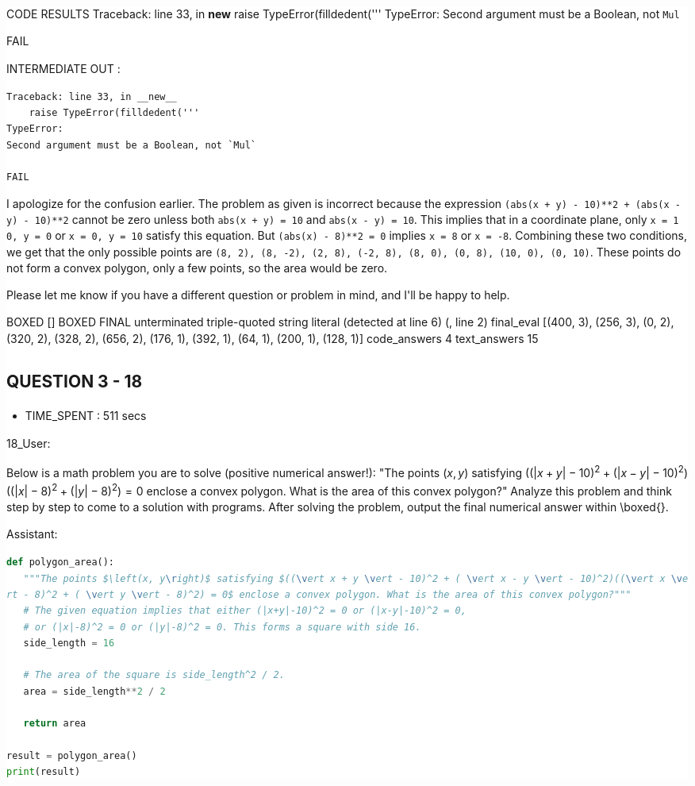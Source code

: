 CODE RESULTS Traceback: line 33, in __new__
    raise TypeError(filldedent('''
TypeError: 
Second argument must be a Boolean, not `Mul`

FAIL


INTERMEDIATE OUT :
```output
Traceback: line 33, in __new__
    raise TypeError(filldedent('''
TypeError: 
Second argument must be a Boolean, not `Mul`

FAIL

```
I apologize for the confusion earlier. The problem as given is incorrect because the expression `(abs(x + y) - 10)**2 + (abs(x - y) - 10)**2` cannot be zero unless both `abs(x + y) = 10` and `abs(x - y) = 10`. This implies that in a coordinate plane, only `x = 10, y = 0` or `x = 0, y = 10` satisfy this equation. But `(abs(x) - 8)**2 = 0` implies `x = 8` or `x = -8`. Combining these two conditions, we get that the only possible points are `(8, 2), (8, -2), (2, 8), (-2, 8), (8, 0), (0, 8), (10, 0), (0, 10)`. These points do not form a convex polygon, only a few points, so the area would be zero.

Please let me know if you have a different question or problem in mind, and I'll be happy to help.

BOXED []
BOXED FINAL 
unterminated triple-quoted string literal (detected at line 6) (<string>, line 2) final_eval
[(400, 3), (256, 3), (0, 2), (320, 2), (328, 2), (656, 2), (176, 1), (392, 1), (64, 1), (200, 1), (128, 1)]
code_answers 4 text_answers 15



## QUESTION 3 - 18 
- TIME_SPENT : 511 secs

18_User:

Below is a math problem you are to solve (positive numerical answer!):
"The points $\left(x, y\right)$ satisfying $((\vert x + y \vert - 10)^2 + ( \vert x - y \vert - 10)^2)((\vert x \vert - 8)^2 + ( \vert y \vert - 8)^2) = 0$ enclose a convex polygon. What is the area of this convex polygon?"
Analyze this problem and think step by step to come to a solution with programs. After solving the problem, output the final numerical answer within \boxed{}.

Assistant:

 ```python
def polygon_area():
    """The points $\left(x, y\right)$ satisfying $((\vert x + y \vert - 10)^2 + ( \vert x - y \vert - 10)^2)((\vert x \vert - 8)^2 + ( \vert y \vert - 8)^2) = 0$ enclose a convex polygon. What is the area of this convex polygon?"""
    # The given equation implies that either (|x+y|-10)^2 = 0 or (|x-y|-10)^2 = 0,
    # or (|x|-8)^2 = 0 or (|y|-8)^2 = 0. This forms a square with side 16.
    side_length = 16

    # The area of the square is side_length^2 / 2.
    area = side_length**2 / 2

    return area

result = polygon_area()
print(result)
```
